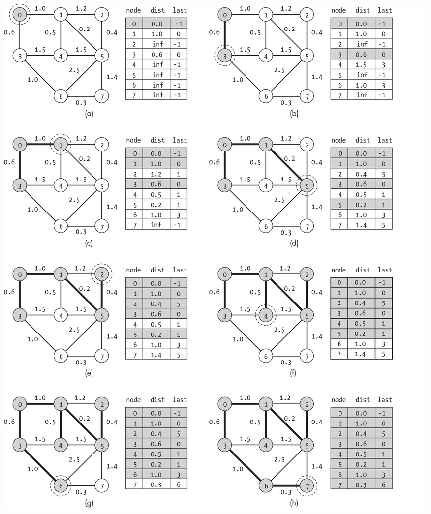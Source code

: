 ![每个子图展示了 Prim 算法在一个包含 8 个节点和 12 条加权边的图上的八个步骤。（A）显示了节点 0 被圈出并着色。（B）显示了节点 3 被圈出，节点 0 和 3 都被着色。节点 0 和节点 3 之间的边加粗显示。](img/f10003.jpg)
